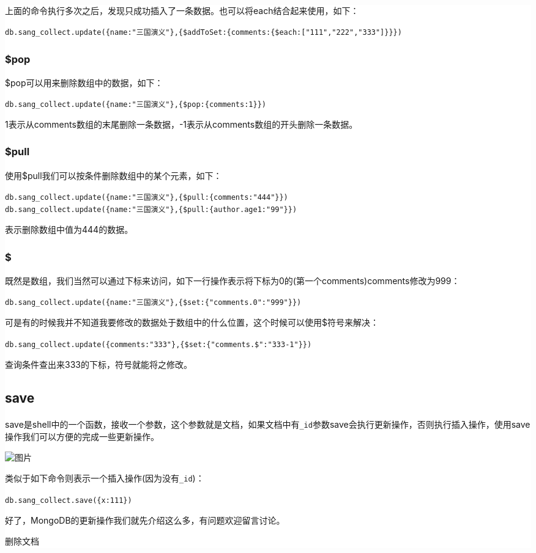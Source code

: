 上面的命令执行多次之后，发现只成功插入了一条数据。也可以将each结合起来使用，如下：

```
db.sang_collect.update({name:"三国演义"},{$addToSet:{comments:{$each:["111","222","333"]}}})
```

### $pop

$pop可以用来删除数组中的数据，如下：

```
db.sang_collect.update({name:"三国演义"},{$pop:{comments:1}})
```

1表示从comments数组的末尾删除一条数据，-1表示从comments数组的开头删除一条数据。

### $pull

使用$pull我们可以按条件删除数组中的某个元素，如下：

```
db.sang_collect.update({name:"三国演义"},{$pull:{comments:"444"}})
db.sang_collect.update({name:"三国演义"},{$pull:{author.age1:"99"}})
```

表示删除数组中值为444的数据。

### $

既然是数组，我们当然可以通过下标来访问，如下一行操作表示将下标为0的(第一个comments)comments修改为999：

```
db.sang_collect.update({name:"三国演义"},{$set:{"comments.0":"999"}})
```

可是有的时候我并不知道我要修改的数据处于数组中的什么位置，这个时候可以使用$符号来解决：

```
db.sang_collect.update({comments:"333"},{$set:{"comments.$":"333-1"}})
```

查询条件查出来333的下标，符号就能将之修改。

## save

save是shell中的一个函数，接收一个参数，这个参数就是文档，如果文档中有`_id`参数save会执行更新操作，否则执行插入操作，使用save操作我们可以方便的完成一些更新操作。

![图片](https://mmbiz.qpic.cn/mmbiz_png/GvtDGKK4uYm4hs6deF49BFiapdhKX6Ndqu1iaJ4bA2HGfmAicvYOg3elYtuKUrZXLyxXOIlGMnGISjlQTryyqicUbA/640?wx_fmt=png&wxfrom=5&wx_lazy=1&wx_co=1) 

类似于如下命令则表示一个插入操作(因为没有`_id`)：

```
db.sang_collect.save({x:111})
```

好了，MongoDB的更新操作我们就先介绍这么多，有问题欢迎留言讨论。

删除文档

